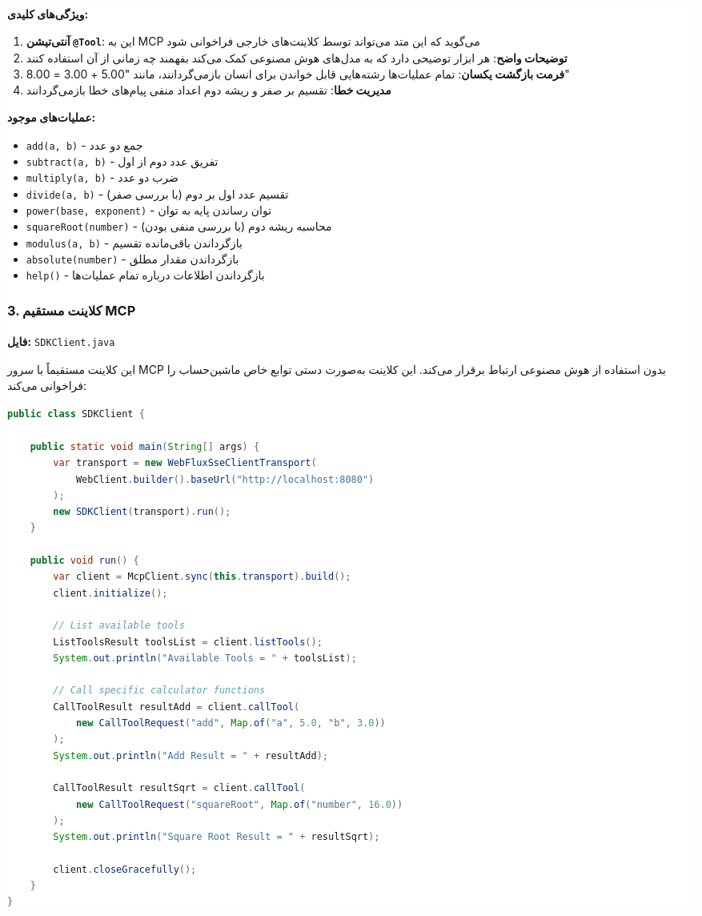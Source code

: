 **ویژگی‌های کلیدی:**

1. **آنتی‌تیشن `@Tool`**: این به MCP می‌گوید که این متد می‌تواند توسط کلاینت‌های خارجی فراخوانی شود
2. **توضیحات واضح**: هر ابزار توضیحی دارد که به مدل‌های هوش مصنوعی کمک می‌کند بفهمند چه زمانی از آن استفاده کنند
3. **فرمت بازگشت یکسان**: تمام عملیات‌ها رشته‌هایی قابل خواندن برای انسان بازمی‌گردانند، مانند "5.00 + 3.00 = 8.00"
4. **مدیریت خطا**: تقسیم بر صفر و ریشه دوم اعداد منفی پیام‌های خطا بازمی‌گردانند

**عملیات‌های موجود:**
- `add(a, b)` - جمع دو عدد
- `subtract(a, b)` - تفریق عدد دوم از اول
- `multiply(a, b)` - ضرب دو عدد
- `divide(a, b)` - تقسیم عدد اول بر دوم (با بررسی صفر)
- `power(base, exponent)` - توان رساندن پایه به توان
- `squareRoot(number)` - محاسبه ریشه دوم (با بررسی منفی بودن)
- `modulus(a, b)` - بازگرداندن باقی‌مانده تقسیم
- `absolute(number)` - بازگرداندن مقدار مطلق
- `help()` - بازگرداندن اطلاعات درباره تمام عملیات‌ها

### 3. کلاینت مستقیم MCP

**فایل:** `SDKClient.java`

این کلاینت مستقیماً با سرور MCP بدون استفاده از هوش مصنوعی ارتباط برقرار می‌کند. این کلاینت به‌صورت دستی توابع خاص ماشین‌حساب را فراخوانی می‌کند:

```java
public class SDKClient {
    
    public static void main(String[] args) {
        var transport = new WebFluxSseClientTransport(
            WebClient.builder().baseUrl("http://localhost:8080")
        );
        new SDKClient(transport).run();
    }
    
    public void run() {
        var client = McpClient.sync(this.transport).build();
        client.initialize();
        
        // List available tools
        ListToolsResult toolsList = client.listTools();
        System.out.println("Available Tools = " + toolsList);
        
        // Call specific calculator functions
        CallToolResult resultAdd = client.callTool(
            new CallToolRequest("add", Map.of("a", 5.0, "b", 3.0))
        );
        System.out.println("Add Result = " + resultAdd);
        
        CallToolResult resultSqrt = client.callTool(
            new CallToolRequest("squareRoot", Map.of("number", 16.0))
        );
        System.out.println("Square Root Result = " + resultSqrt);
        
        client.closeGracefully();
    }
}
```
